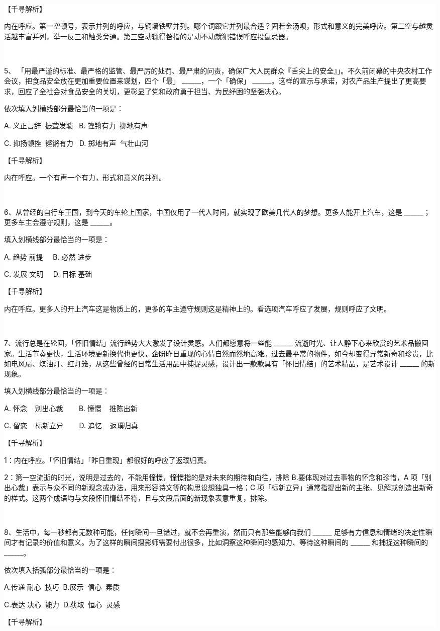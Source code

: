 【千寻解析】

内在呼应。第一空顿号，表示并列的呼应，与铜墙铁壁并列。哪个词跟它并列最合适？固若金汤呗，形式和意义的完美呼应。第二空与越灵活越丰富并列，举一反三和触类旁通。第三空动辄得咎指的是动不动就犯错误呼应投鼠忌器。

 

5、 「用最严谨的标准、最严格的监管、最严厉的处罚、最严肃的问责，确保广大人民群众『舌尖上的安全』」。不久前闭幕的中央农村工作会议，把食品安全放在更加重要位置来谋划，四个「最」 \_\_\_\_\_\_，一个「确保」 \_\_\_\_\_\_。这样的宣示与承诺，对农产品生产提出了更高要求，回应了全社会对食品安全的关切，更彰显了党和政府勇于担当、为民纾困的坚强决心。

依次填入划横线部分最恰当的一项是：

A. 义正言辞  振聋发聩   B. 铿锵有力  掷地有声

C. 抑扬顿挫  铿锵有力   D. 掷地有声  气壮山河

【千寻解析】

内在呼应。一个有声一个有力，形式和意义的并列。

 

6、从曾经的自行车王国，到今天的车轮上国家，中国仅用了一代人时间，就实现了欧美几代人的梦想。更多人能开上汽车，这是 \_\_\_\_\_\_；更多车主会遵守规则，这是 \_\_\_\_\_\_。

填入划横线部分最恰当的一项是：

A. 趋势 前提     B. 必然 进步 

C. 发展 文明     D. 目标 基础

【千寻解析】

内在呼应。更多人的开上汽车这是物质上的，更多的车主遵守规则这是精神上的。看选项汽车呼应了发展，规则呼应了文明。

 

7、流行总是在轮回，「怀旧情结」流行趋势大大激发了设计灵感。人们都愿意将一些能 \_\_\_\_\_\_ 流逝时光、让人静下心来欣赏的艺术品搬回家。生活节奏更快，生活环境更新换代也更快，企盼昨日重现的心情自然而然地高涨。过去最平常的物件，如今却变得异常新奇和珍贵，比如电风扇、煤油灯、红灯笼，从这些曾经的日常生活用品中捕捉灵感，设计出一款款具有「怀旧情结」的艺术精品，是艺术设计 \_\_\_\_\_\_ 的新现象。

填入划横线部分最恰当的一项是：

A. 怀念    别出心裁        B. 憧憬    推陈出新

C. 留恋    标新立异        D. 追忆    返璞归真

【千寻解析】

1：内在呼应。「怀旧情结」「昨日重现」都很好的呼应了返璞归真。

2：第一空流逝的时光，说明是过去的，不能用憧憬，憧憬指的是对未来的期待和向往，排除 B.要体现对过去事物的怀念和珍惜，A 项「别出心裁」表示与众不同的新观念或办法，用来形容诗文等的构思设想独具一格；C 项「标新立异」通常指提出新的主张、见解或创造出新奇的样式。这两个成语均与文段怀旧情结不符，且与文段后面的新现象表意重复，排除。

 

8、生活中，每一秒都有无数种可能，任何瞬间一旦错过，就不会再重演，然而只有那些能够向我们 \_\_\_\_\_\_ 足够有力信息和情绪的决定性瞬间才有记录的价值和意义。为了这样的瞬间摄影师需要付出很多，比如洞察这种瞬间的感知力、等待这种瞬间的 \_\_\_\_\_\_ 和捕捉这种瞬间的 \_\_\_\_\_\_。

依次填入括弧部分最恰当的一项是：

A.传递 耐心  技巧  B.展示  信心  素质 

C.表达 决心  能力  D.获取  恒心  灵感

【千寻解析】
